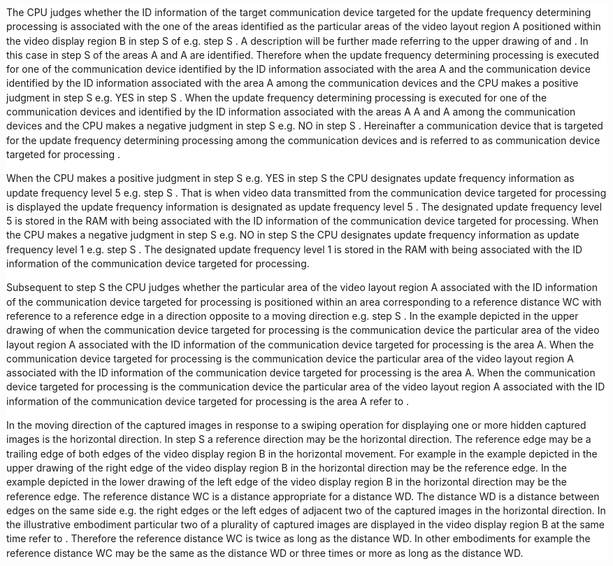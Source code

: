 The CPU judges whether the ID information of the target communication device targeted for the update frequency determining processing is associated with the one of the areas identified as the particular areas of the video layout region A positioned within the video display region B in step S of e.g. step S . A description will be further made referring to the upper drawing of and . In this case in step S of the areas A and A are identified. Therefore when the update frequency determining processing is executed for one of the communication device identified by the ID information associated with the area A and the communication device identified by the ID information associated with the area A among the communication devices and the CPU makes a positive judgment in step S e.g. YES in step S . When the update frequency determining processing is executed for one of the communication devices and identified by the ID information associated with the areas A A and A among the communication devices and the CPU makes a negative judgment in step S e.g. NO in step S . Hereinafter a communication device that is targeted for the update frequency determining processing among the communication devices and is referred to as communication device targeted for processing .

When the CPU makes a positive judgment in step S e.g. YES in step S the CPU designates update frequency information as update frequency level 5 e.g. step S . That is when video data transmitted from the communication device targeted for processing is displayed the update frequency information is designated as update frequency level 5 . The designated update frequency level 5 is stored in the RAM with being associated with the ID information of the communication device targeted for processing. When the CPU makes a negative judgment in step S e.g. NO in step S the CPU designates update frequency information as update frequency level 1 e.g. step S . The designated update frequency level 1 is stored in the RAM with being associated with the ID information of the communication device targeted for processing.

Subsequent to step S the CPU judges whether the particular area of the video layout region A associated with the ID information of the communication device targeted for processing is positioned within an area corresponding to a reference distance WC with reference to a reference edge in a direction opposite to a moving direction e.g. step S . In the example depicted in the upper drawing of when the communication device targeted for processing is the communication device the particular area of the video layout region A associated with the ID information of the communication device targeted for processing is the area A. When the communication device targeted for processing is the communication device the particular area of the video layout region A associated with the ID information of the communication device targeted for processing is the area A. When the communication device targeted for processing is the communication device the particular area of the video layout region A associated with the ID information of the communication device targeted for processing is the area A refer to .

In the moving direction of the captured images in response to a swiping operation for displaying one or more hidden captured images is the horizontal direction. In step S a reference direction may be the horizontal direction. The reference edge may be a trailing edge of both edges of the video display region B in the horizontal movement. For example in the example depicted in the upper drawing of the right edge of the video display region B in the horizontal direction may be the reference edge. In the example depicted in the lower drawing of the left edge of the video display region B in the horizontal direction may be the reference edge. The reference distance WC is a distance appropriate for a distance WD. The distance WD is a distance between edges on the same side e.g. the right edges or the left edges of adjacent two of the captured images in the horizontal direction. In the illustrative embodiment particular two of a plurality of captured images are displayed in the video display region B at the same time refer to . Therefore the reference distance WC is twice as long as the distance WD. In other embodiments for example the reference distance WC may be the same as the distance WD or three times or more as long as the distance WD.
